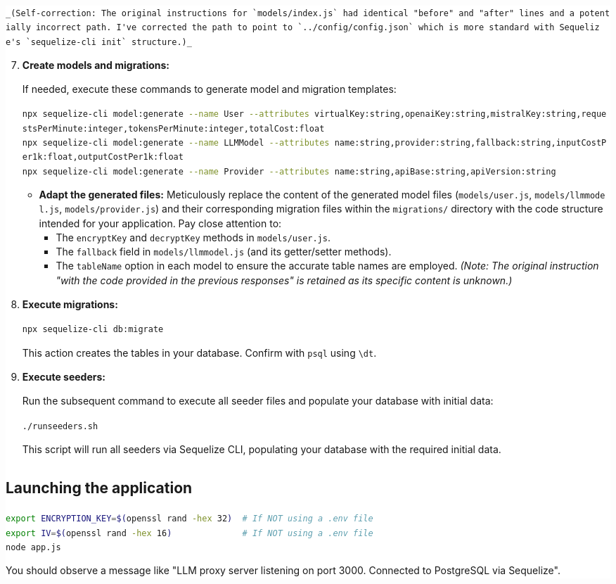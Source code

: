     _(Self-correction: The original instructions for `models/index.js` had identical "before" and "after" lines and a potentially incorrect path. I've corrected the path to point to `../config/config.json` which is more standard with Sequelize's `sequelize-cli init` structure.)_

7.  **Create models and migrations:**

    If needed, execute these commands to generate model and migration templates:

    ```bash
    npx sequelize-cli model:generate --name User --attributes virtualKey:string,openaiKey:string,mistralKey:string,requestsPerMinute:integer,tokensPerMinute:integer,totalCost:float
    npx sequelize-cli model:generate --name LLMModel --attributes name:string,provider:string,fallback:string,inputCostPer1k:float,outputCostPer1k:float
    npx sequelize-cli model:generate --name Provider --attributes name:string,apiBase:string,apiVersion:string
    ```

    - **Adapt the generated files:** Meticulously replace the content of the generated model files (`models/user.js`, `models/llmmodel.js`, `models/provider.js`) and their corresponding migration files within the `migrations/` directory with the code structure intended for your application. Pay close attention to:
      - The `encryptKey` and `decryptKey` methods in `models/user.js`.
      - The `fallback` field in `models/llmmodel.js` (and its getter/setter methods).
      - The `tableName` option in each model to ensure the accurate table names are employed.
        _(Note: The original instruction "with the code provided in the previous responses" is retained as its specific content is unknown.)_

8.  **Execute migrations:**

    ```bash
    npx sequelize-cli db:migrate
    ```

    This action creates the tables in your database. Confirm with `psql` using `\dt`.

9.  **Execute seeders:**

    Run the subsequent command to execute all seeder files and populate your database with initial data:

    ```bash
    ./runseeders.sh
    ```

    This script will run all seeders via Sequelize CLI, populating your database with the required initial data.

## Launching the application

```bash
export ENCRYPTION_KEY=$(openssl rand -hex 32)  # If NOT using a .env file
export IV=$(openssl rand -hex 16)              # If NOT using a .env file
node app.js
```

You should observe a message like "LLM proxy server listening on port 3000. Connected to PostgreSQL via Sequelize".
